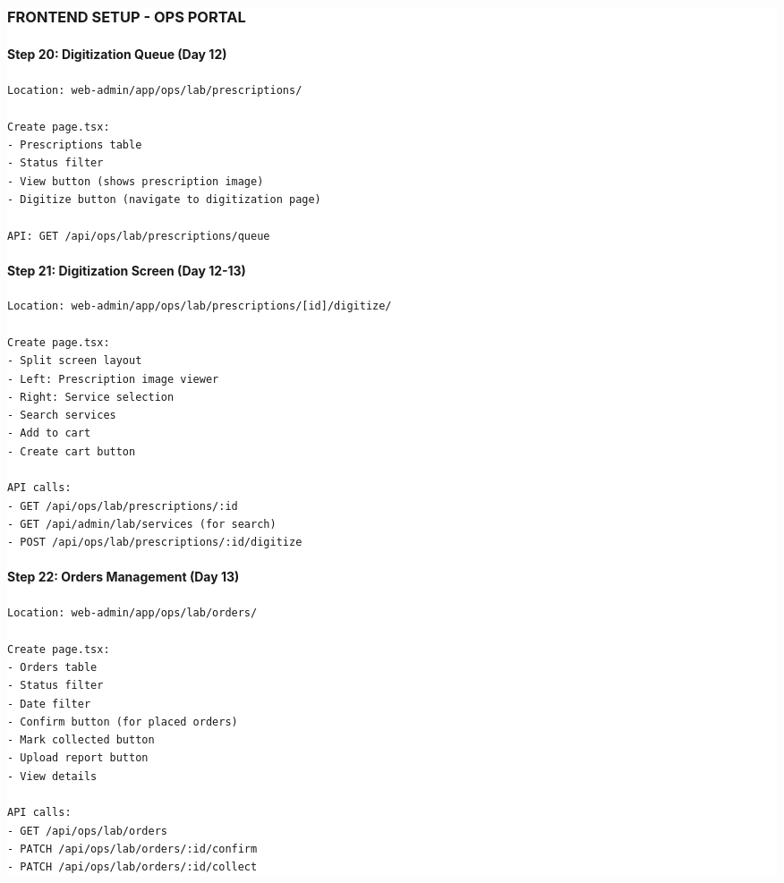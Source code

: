 ### FRONTEND SETUP - OPS PORTAL

#### Step 20: Digitization Queue (Day 12)
```
Location: web-admin/app/ops/lab/prescriptions/

Create page.tsx:
- Prescriptions table
- Status filter
- View button (shows prescription image)
- Digitize button (navigate to digitization page)

API: GET /api/ops/lab/prescriptions/queue
```

#### Step 21: Digitization Screen (Day 12-13)
```
Location: web-admin/app/ops/lab/prescriptions/[id]/digitize/

Create page.tsx:
- Split screen layout
- Left: Prescription image viewer
- Right: Service selection
- Search services
- Add to cart
- Create cart button

API calls:
- GET /api/ops/lab/prescriptions/:id
- GET /api/admin/lab/services (for search)
- POST /api/ops/lab/prescriptions/:id/digitize
```

#### Step 22: Orders Management (Day 13)
```
Location: web-admin/app/ops/lab/orders/

Create page.tsx:
- Orders table
- Status filter
- Date filter
- Confirm button (for placed orders)
- Mark collected button
- Upload report button
- View details

API calls:
- GET /api/ops/lab/orders
- PATCH /api/ops/lab/orders/:id/confirm
- PATCH /api/ops/lab/orders/:id/collect
```
